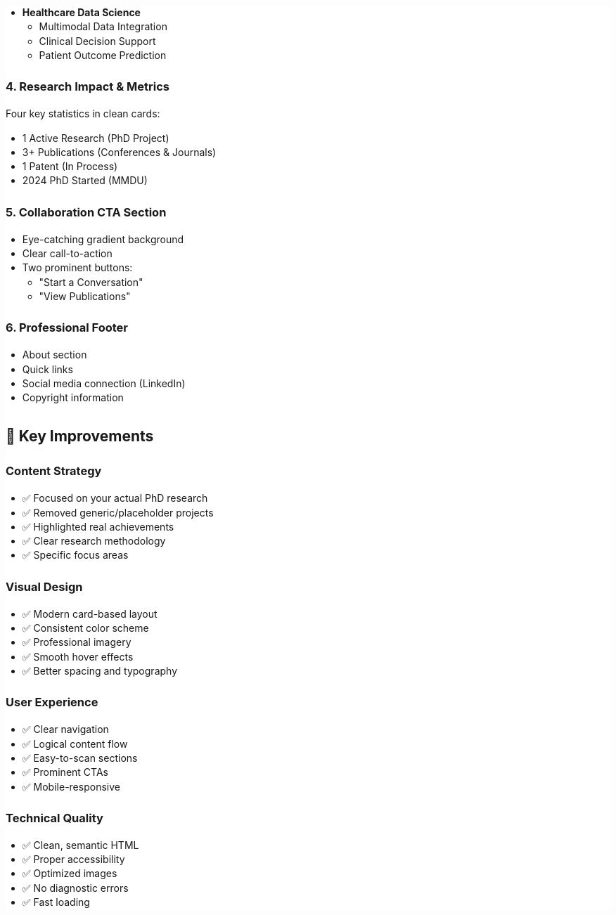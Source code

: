 - **Healthcare Data Science**
  - Multimodal Data Integration
  - Clinical Decision Support
  - Patient Outcome Prediction

### 4. **Research Impact & Metrics**
Four key statistics in clean cards:
- 1 Active Research (PhD Project)
- 3+ Publications (Conferences & Journals)
- 1 Patent (In Process)
- 2024 PhD Started (MMDU)

### 5. **Collaboration CTA Section**
- Eye-catching gradient background
- Clear call-to-action
- Two prominent buttons:
  - "Start a Conversation"
  - "View Publications"

### 6. **Professional Footer**
- About section
- Quick links
- Social media connection (LinkedIn)
- Copyright information

## 🎯 Key Improvements

### Content Strategy
- ✅ Focused on your actual PhD research
- ✅ Removed generic/placeholder projects
- ✅ Highlighted real achievements
- ✅ Clear research methodology
- ✅ Specific focus areas

### Visual Design
- ✅ Modern card-based layout
- ✅ Consistent color scheme
- ✅ Professional imagery
- ✅ Smooth hover effects
- ✅ Better spacing and typography

### User Experience
- ✅ Clear navigation
- ✅ Logical content flow
- ✅ Easy-to-scan sections
- ✅ Prominent CTAs
- ✅ Mobile-responsive

### Technical Quality
- ✅ Clean, semantic HTML
- ✅ Proper accessibility
- ✅ Optimized images
- ✅ No diagnostic errors
- ✅ Fast loading
